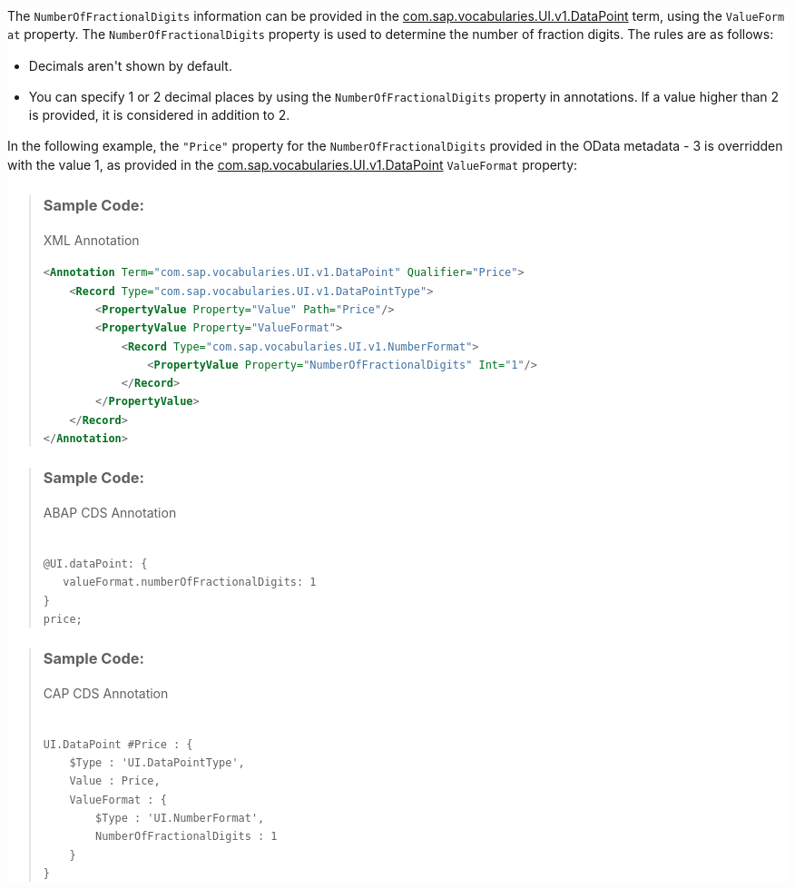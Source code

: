 The `NumberOfFractionalDigits` information can be provided in the [com.sap.vocabularies.UI.v1.DataPoint](annotations-used-in-overview-pages-65731e6.md) term, using the `ValueFormat` property. The `NumberOfFractionalDigits` property is used to determine the number of fraction digits. The rules are as follows:

-   Decimals aren't shown by default.

-   You can specify 1 or 2 decimal places by using the `NumberOfFractionalDigits` property in annotations. If a value higher than 2 is provided, it is considered in addition to 2.


In the following example, the `"Price"` property for the `NumberOfFractionalDigits` provided in the OData metadata - 3 is overridden with the value 1, as provided in the [com.sap.vocabularies.UI.v1.DataPoint](annotations-used-in-overview-pages-65731e6.md) `ValueFormat` property:

> ### Sample Code:  
> XML Annotation
> 
> ```xml
> <Annotation Term="com.sap.vocabularies.UI.v1.DataPoint" Qualifier="Price">
>     <Record Type="com.sap.vocabularies.UI.v1.DataPointType">
>         <PropertyValue Property="Value" Path="Price"/>
>         <PropertyValue Property="ValueFormat">
>             <Record Type="com.sap.vocabularies.UI.v1.NumberFormat">
>                 <PropertyValue Property="NumberOfFractionalDigits" Int="1"/>
>             </Record>
>         </PropertyValue>
>     </Record>
> </Annotation>
> 
> ```

> ### Sample Code:  
> ABAP CDS Annotation
> 
> ```
> 
> @UI.dataPoint: { 
>    valueFormat.numberOfFractionalDigits: 1  
> }
> price;
> 
> ```

> ### Sample Code:  
> CAP CDS Annotation
> 
> ```
> 
> UI.DataPoint #Price : {
>     $Type : 'UI.DataPointType',
>     Value : Price,
>     ValueFormat : {
>         $Type : 'UI.NumberFormat',
>         NumberOfFractionalDigits : 1
>     }
> }
> ```

